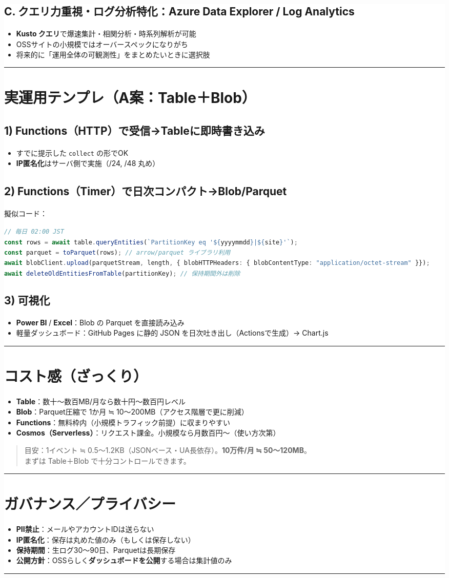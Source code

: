 
## C. クエリ力重視・ログ分析特化：**Azure Data Explorer / Log Analytics**
- **Kusto クエリ**で爆速集計・相関分析・時系列解析が可能  
- OSSサイトの小規模ではオーバースペックになりがち  
- 将来的に「運用全体の可観測性」をまとめたいときに選択肢

---

# 実運用テンプレ（A案：Table＋Blob）

## 1) Functions（HTTP）で受信→**Table**に即時書き込み
- すでに提示した `collect` の形でOK  
- **IP匿名化**はサーバ側で実施（/24, /48 丸め）

## 2) Functions（Timer）で**日次コンパクト**→**Blob/Parquet**
擬似コード：
```ts
// 毎日 02:00 JST
const rows = await table.queryEntities(`PartitionKey eq '${yyyymmdd}|${site}'`);
const parquet = toParquet(rows); // arrow/parquet ライブラリ利用
await blobClient.upload(parquetStream, length, { blobHTTPHeaders: { blobContentType: "application/octet-stream" }});
await deleteOldEntitiesFromTable(partitionKey); // 保持期間外は削除
```

## 3) 可視化
- **Power BI** / **Excel**：Blob の Parquet を直接読み込み  
- 軽量ダッシュボード：GitHub Pages に静的 JSON を日次吐き出し（Actionsで生成）→ Chart.js

---

# コスト感（ざっくり）
- **Table**：数十〜数百MB/月なら数十円〜数百円レベル  
- **Blob**：Parquet圧縮で 1か月 ≒ 10〜200MB（アクセス階層で更に削減）  
- **Functions**：無料枠内（小規模トラフィック前提）に収まりやすい  
- **Cosmos（Serverless）**：リクエスト課金。小規模なら月数百円〜（使い方次第）

> 目安：1イベント ≒ 0.5〜1.2KB（JSONベース・UA長依存）。**10万件/月 ≒ 50〜120MB**。  
> まずは Table＋Blob で十分コントロールできます。

---

# ガバナンス／プライバシー
- **PII禁止**：メールやアカウントIDは送らない  
- **IP匿名化**：保存は丸めた値のみ（もしくは保存しない）  
- **保持期間**：生ログ30〜90日、Parquetは長期保存  
- **公開方針**：OSSらしく**ダッシュボードを公開**する場合は集計値のみ

---